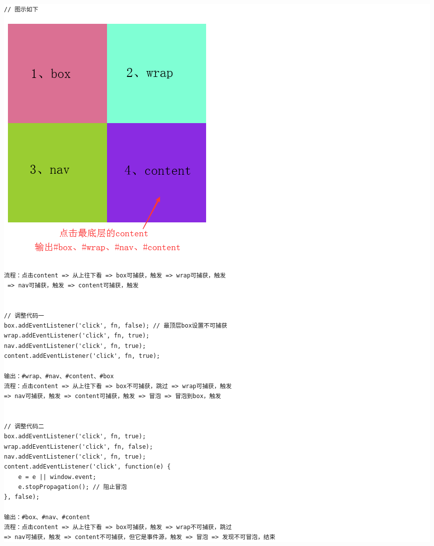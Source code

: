    // 图示如下

![Alt text](./imgs/25-05.png)

    流程：点击content => 从上往下看 => box可捕获，触发 => wrap可捕获，触发
     => nav可捕获，触发 => content可捕获，触发
    
    
    // 调整代码一
    box.addEventListener('click', fn, false); // 最顶层box设置不可捕获
    wrap.addEventListener('click', fn, true);
    nav.addEventListener('click', fn, true);
    content.addEventListener('click', fn, true);
    
    输出：#wrap、#nav、#content、#box
    流程：点击content => 从上往下看 => box不可捕获，跳过 => wrap可捕获，触发
    => nav可捕获，触发 => content可捕获，触发 => 冒泡 => 冒泡到box，触发
    
    
    // 调整代码二
    box.addEventListener('click', fn, true);
    wrap.addEventListener('click', fn, false);
    nav.addEventListener('click', fn, true);
    content.addEventListener('click', function(e) {
        e = e || window.event;
        e.stopPropagation(); // 阻止冒泡
    }, false);
    
    输出：#box、#nav、#content
    流程：点击content => 从上往下看 => box可捕获，触发 => wrap不可捕获，跳过
    => nav可捕获，触发 => content不可捕获，但它是事件源，触发 => 冒泡 => 发现不可冒泡，结束
